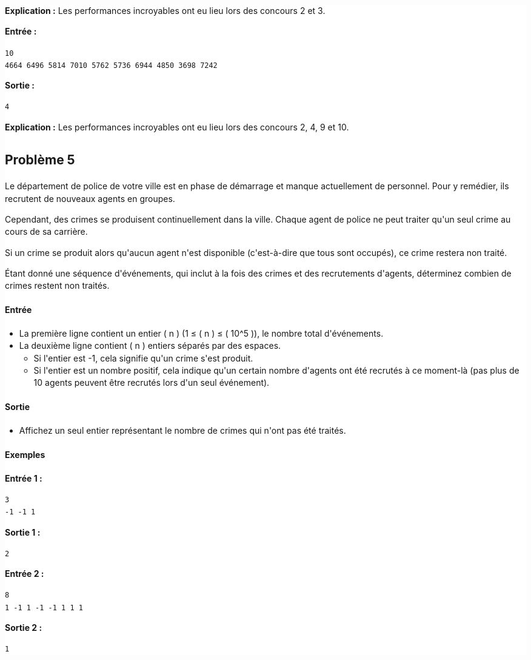 **Explication :**
Les performances incroyables ont eu lieu lors des concours 2 et 3.

**Entrée :**
```
10
4664 6496 5814 7010 5762 5736 6944 4850 3698 7242
```

**Sortie :**
```
4
```

**Explication :**
Les performances incroyables ont eu lieu lors des concours 2, 4, 9 et 10.


## Problème 5

Le département de police de votre ville est en phase de démarrage et manque actuellement de personnel. Pour y remédier, ils recrutent de nouveaux agents en groupes.

Cependant, des crimes se produisent continuellement dans la ville. Chaque agent de police ne peut traiter qu'un seul crime au cours de sa carrière.

Si un crime se produit alors qu'aucun agent n'est disponible (c'est-à-dire que tous sont occupés), ce crime restera non traité.

Étant donné une séquence d'événements, qui inclut à la fois des crimes et des recrutements d'agents, déterminez combien de crimes restent non traités.

#### Entrée

- La première ligne contient un entier \( n \) (1 ≤ \( n \) ≤ \( 10^5 \)), le nombre total d'événements.
- La deuxième ligne contient \( n \) entiers séparés par des espaces.
    - Si l'entier est -1, cela signifie qu'un crime s'est produit.
    - Si l'entier est un nombre positif, cela indique qu'un certain nombre d'agents ont été recrutés à ce moment-là (pas plus de 10 agents peuvent être recrutés lors d'un seul événement).

#### Sortie

- Affichez un seul entier représentant le nombre de crimes qui n'ont pas été traités.

#### Exemples

**Entrée 1 :**
```
3
-1 -1 1
```
**Sortie 1 :**
```
2
```

**Entrée 2 :**
```
8
1 -1 1 -1 -1 1 1 1
```
**Sortie 2 :**
```
1
```
